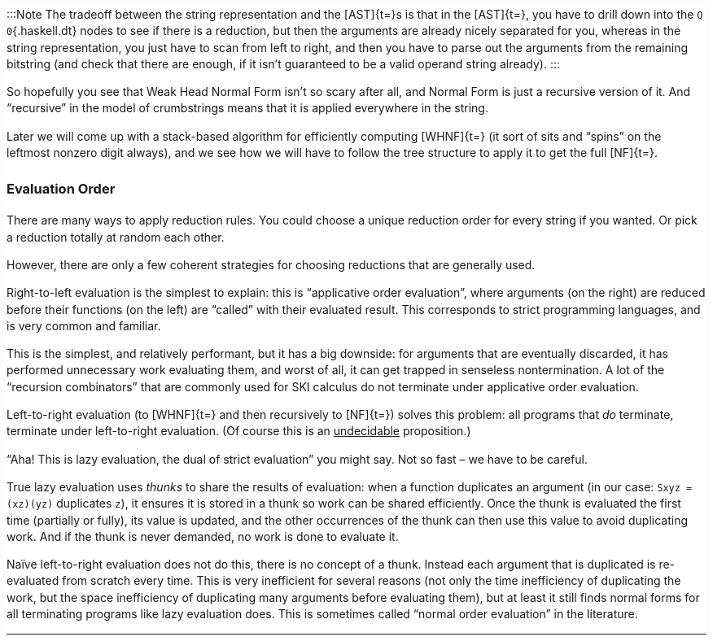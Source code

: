:::Note
The tradeoff between the string representation and the [AST]{t=}s is that in the [AST]{t=}, you have to drill down into the `Q0`{.haskell.dt} nodes to see if there is a reduction, but then the arguments are already nicely separated for you, whereas in the string representation, you just have to scan from left to right, and then you have to parse out the arguments from the remaining bitstring (and check that there are enough, if it isnʼt guaranteed to be a valid operand string already).
:::

So hopefully you see that Weak Head Normal Form isnʼt so scary after all, and Normal Form is just a recursive version of it.
And “recursive” in the model of crumbstrings means that it is applied everywhere in the string.

Later we will come up with a stack-based algorithm for efficiently computing [WHNF]{t=} (it sort of sits and “spins” on the leftmost nonzero digit always), and we see how we will have to follow the tree structure to apply it to get the full [NF]{t=}.

### Evaluation Order

There are many ways to apply reduction rules.
You could choose a unique reduction order for every string if you wanted.
Or pick a reduction totally at random each other.

However, there are only a few coherent strategies for choosing reductions that are generally used.

Right-to-left evaluation is the simplest to explain: this is “applicative order evaluation”, where arguments (on the right) are reduced before their functions (on the left) are “called” with their evaluated result.
This corresponds to strict programming languages, and is very common and familiar.

This is the simplest, and relatively performant, but it has a big downside: for arguments that are eventually discarded, it has performed unnecessary work evaluating them, and worst of all, it can get trapped in senseless nontermination.
A lot of the “recursion combinators” that are commonly used for SKI calculus do not terminate under applicative order evaluation.

Left-to-right evaluation (to [WHNF]{t=} and then recursively to [NF]{t=}) solves this problem: all programs that *do* terminate, terminate under left-to-right evaluation.
(Of course this is an [undecidable](https://en.wikipedia.org/wiki/Halting_problem) proposition.)

“Aha! This is lazy evaluation, the dual of strict evaluation” you might say.
Not so fast – we have to be careful.

True lazy evaluation uses *thunks* to share the results of evaluation: when a function duplicates an argument (in our case: `Sxyz = (xz)(yz)` duplicates `z`), it ensures it is stored in a thunk so work can be shared efficiently. Once the thunk is evaluated the first time (partially or fully), its value is updated, and the other occurrences of the thunk can then use this value to avoid duplicating work. And if the thunk is never demanded, no work is done to evaluate it.

Naïve left-to-right evaluation does not do this, there is no concept of a thunk.
Instead each argument that is duplicated is re-evaluated from scratch every time.
This is very inefficient for several reasons (not only the time inefficiency of duplicating the work, but the space inefficiency of duplicating many arguments before evaluating them), but at least it still finds normal forms for all terminating programs like lazy evaluation does.
This is sometimes called “normal order evaluation” in the literature.

------
